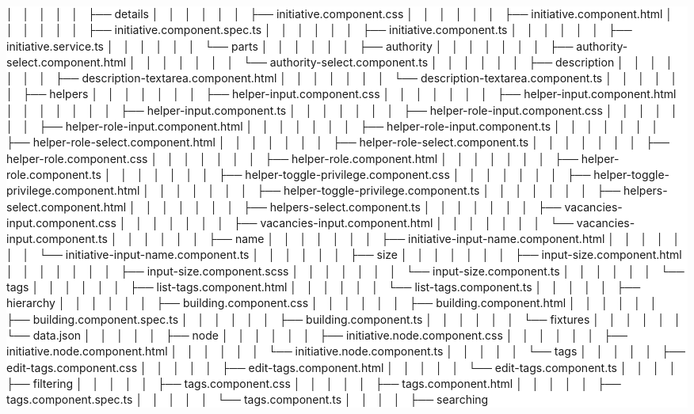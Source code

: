 │   │   │       │   │   ├── details
│   │   │       │   │   │   ├── initiative.component.css
│   │   │       │   │   │   ├── initiative.component.html
│   │   │       │   │   │   ├── initiative.component.spec.ts
│   │   │       │   │   │   ├── initiative.component.ts
│   │   │       │   │   │   ├── initiative.service.ts
│   │   │       │   │   │   └── parts
│   │   │       │   │   │       ├── authority
│   │   │       │   │   │       │   ├── authority-select.component.html
│   │   │       │   │   │       │   └── authority-select.component.ts
│   │   │       │   │   │       ├── description
│   │   │       │   │   │       │   ├── description-textarea.component.html
│   │   │       │   │   │       │   └── description-textarea.component.ts
│   │   │       │   │   │       ├── helpers
│   │   │       │   │   │       │   ├── helper-input.component.css
│   │   │       │   │   │       │   ├── helper-input.component.html
│   │   │       │   │   │       │   ├── helper-input.component.ts
│   │   │       │   │   │       │   ├── helper-role-input.component.css
│   │   │       │   │   │       │   ├── helper-role-input.component.html
│   │   │       │   │   │       │   ├── helper-role-input.component.ts
│   │   │       │   │   │       │   ├── helper-role-select.component.html
│   │   │       │   │   │       │   ├── helper-role-select.component.ts
│   │   │       │   │   │       │   ├── helper-role.component.css
│   │   │       │   │   │       │   ├── helper-role.component.html
│   │   │       │   │   │       │   ├── helper-role.component.ts
│   │   │       │   │   │       │   ├── helper-toggle-privilege.component.css
│   │   │       │   │   │       │   ├── helper-toggle-privilege.component.html
│   │   │       │   │   │       │   ├── helper-toggle-privilege.component.ts
│   │   │       │   │   │       │   ├── helpers-select.component.html
│   │   │       │   │   │       │   ├── helpers-select.component.ts
│   │   │       │   │   │       │   ├── vacancies-input.component.css
│   │   │       │   │   │       │   ├── vacancies-input.component.html
│   │   │       │   │   │       │   └── vacancies-input.component.ts
│   │   │       │   │   │       ├── name
│   │   │       │   │   │       │   ├── initiative-input-name.component.html
│   │   │       │   │   │       │   └── initiative-input-name.component.ts
│   │   │       │   │   │       ├── size
│   │   │       │   │   │       │   ├── input-size.component.html
│   │   │       │   │   │       │   ├── input-size.component.scss
│   │   │       │   │   │       │   └── input-size.component.ts
│   │   │       │   │   │       └── tags
│   │   │       │   │   │           ├── list-tags.component.html
│   │   │       │   │   │           └── list-tags.component.ts
│   │   │       │   │   ├── hierarchy
│   │   │       │   │   │   ├── building.component.css
│   │   │       │   │   │   ├── building.component.html
│   │   │       │   │   │   ├── building.component.spec.ts
│   │   │       │   │   │   ├── building.component.ts
│   │   │       │   │   │   └── fixtures
│   │   │       │   │   │       └── data.json
│   │   │       │   │   ├── node
│   │   │       │   │   │   ├── initiative.node.component.css
│   │   │       │   │   │   ├── initiative.node.component.html
│   │   │       │   │   │   └── initiative.node.component.ts
│   │   │       │   │   └── tags
│   │   │       │   │       ├── edit-tags.component.css
│   │   │       │   │       ├── edit-tags.component.html
│   │   │       │   │       └── edit-tags.component.ts
│   │   │       │   ├── filtering
│   │   │       │   │   ├── tags.component.css
│   │   │       │   │   ├── tags.component.html
│   │   │       │   │   ├── tags.component.spec.ts
│   │   │       │   │   └── tags.component.ts
│   │   │       │   ├── searching